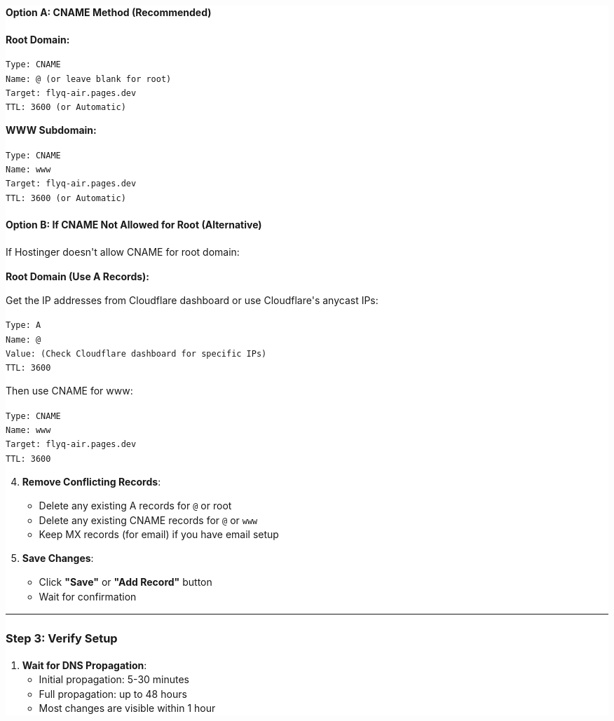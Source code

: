    #### Option A: CNAME Method (Recommended)

   **Root Domain:**
   ```
   Type: CNAME
   Name: @ (or leave blank for root)
   Target: flyq-air.pages.dev
   TTL: 3600 (or Automatic)
   ```

   **WWW Subdomain:**
   ```
   Type: CNAME
   Name: www
   Target: flyq-air.pages.dev
   TTL: 3600 (or Automatic)
   ```

   #### Option B: If CNAME Not Allowed for Root (Alternative)

   If Hostinger doesn't allow CNAME for root domain:

   **Root Domain (Use A Records):**
   
   Get the IP addresses from Cloudflare dashboard or use Cloudflare's anycast IPs:
   ```
   Type: A
   Name: @
   Value: (Check Cloudflare dashboard for specific IPs)
   TTL: 3600
   ```

   Then use CNAME for www:
   ```
   Type: CNAME
   Name: www
   Target: flyq-air.pages.dev
   TTL: 3600
   ```

4. **Remove Conflicting Records**:
   - Delete any existing A records for `@` or root
   - Delete any existing CNAME records for `@` or `www`
   - Keep MX records (for email) if you have email setup

5. **Save Changes**:
   - Click **"Save"** or **"Add Record"** button
   - Wait for confirmation

---

### Step 3: Verify Setup

1. **Wait for DNS Propagation**:
   - Initial propagation: 5-30 minutes
   - Full propagation: up to 48 hours
   - Most changes are visible within 1 hour

